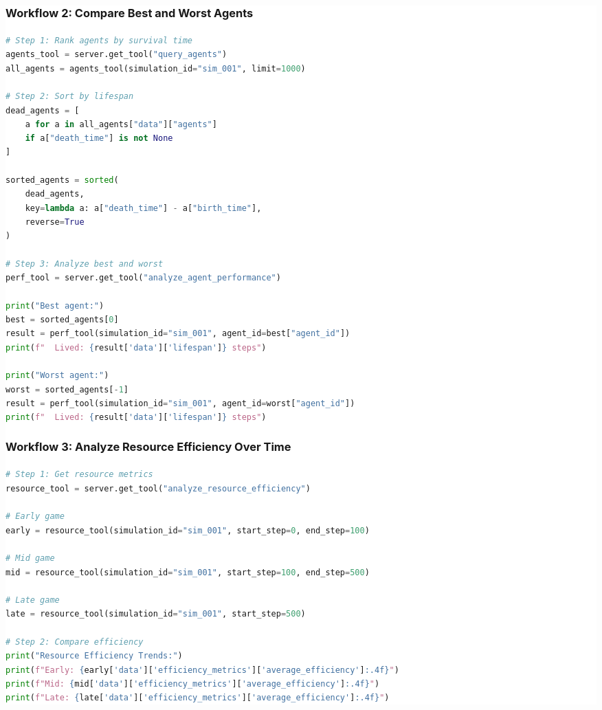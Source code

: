 ### Workflow 2: Compare Best and Worst Agents

```python
# Step 1: Rank agents by survival time
agents_tool = server.get_tool("query_agents")
all_agents = agents_tool(simulation_id="sim_001", limit=1000)

# Step 2: Sort by lifespan
dead_agents = [
    a for a in all_agents["data"]["agents"]
    if a["death_time"] is not None
]

sorted_agents = sorted(
    dead_agents,
    key=lambda a: a["death_time"] - a["birth_time"],
    reverse=True
)

# Step 3: Analyze best and worst
perf_tool = server.get_tool("analyze_agent_performance")

print("Best agent:")
best = sorted_agents[0]
result = perf_tool(simulation_id="sim_001", agent_id=best["agent_id"])
print(f"  Lived: {result['data']['lifespan']} steps")

print("Worst agent:")
worst = sorted_agents[-1]
result = perf_tool(simulation_id="sim_001", agent_id=worst["agent_id"])
print(f"  Lived: {result['data']['lifespan']} steps")
```

### Workflow 3: Analyze Resource Efficiency Over Time

```python
# Step 1: Get resource metrics
resource_tool = server.get_tool("analyze_resource_efficiency")

# Early game
early = resource_tool(simulation_id="sim_001", start_step=0, end_step=100)

# Mid game
mid = resource_tool(simulation_id="sim_001", start_step=100, end_step=500)

# Late game
late = resource_tool(simulation_id="sim_001", start_step=500)

# Step 2: Compare efficiency
print("Resource Efficiency Trends:")
print(f"Early: {early['data']['efficiency_metrics']['average_efficiency']:.4f}")
print(f"Mid: {mid['data']['efficiency_metrics']['average_efficiency']:.4f}")
print(f"Late: {late['data']['efficiency_metrics']['average_efficiency']:.4f}")
```
